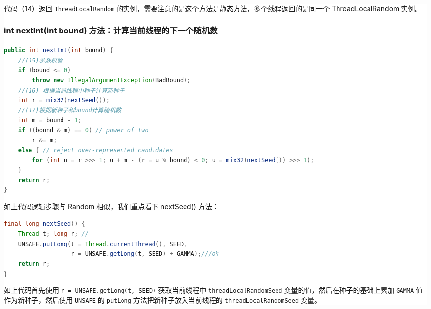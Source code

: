 代码（14）返回 `ThreadLocalRandom` 的实例，需要注意的是这个方法是静态方法，多个线程返回的是同一个 ThreadLocalRandom 实例。   

### int nextInt(int bound) 方法：计算当前线程的下一个随机数
```java
public int nextInt(int bound) {
    //(15)参数校验
    if (bound <= 0)
        throw new IllegalArgumentException(BadBound);
    //(16) 根据当前线程中种子计算新种子
    int r = mix32(nextSeed());
    //(17)根据新种子和bound计算随机数
    int m = bound - 1;
    if ((bound & m) == 0) // power of two
        r &= m;
    else { // reject over-represented candidates
        for (int u = r >>> 1; u + m - (r = u % bound) < 0; u = mix32(nextSeed()) >>> 1);
    }
    return r;
}
```
如上代码逻辑步骤与 Random 相似，我们重点看下 nextSeed() 方法：

```java
final long nextSeed() {
    Thread t; long r; //
    UNSAFE.putLong(t = Thread.currentThread(), SEED,
                   r = UNSAFE.getLong(t, SEED) + GAMMA);///ok
    return r;
}
```
如上代码首先使用 `r = UNSAFE.getLong(t, SEED)` 获取当前线程中 `threadLocalRandomSeed` 变量的值，然后在种子的基础上累加 `GAMMA` 值作为新种子，然后使用 `UNSAFE` 的 `putLong` 方法把新种子放入当前线程的 `threadLocalRandomSeed` 变量。
